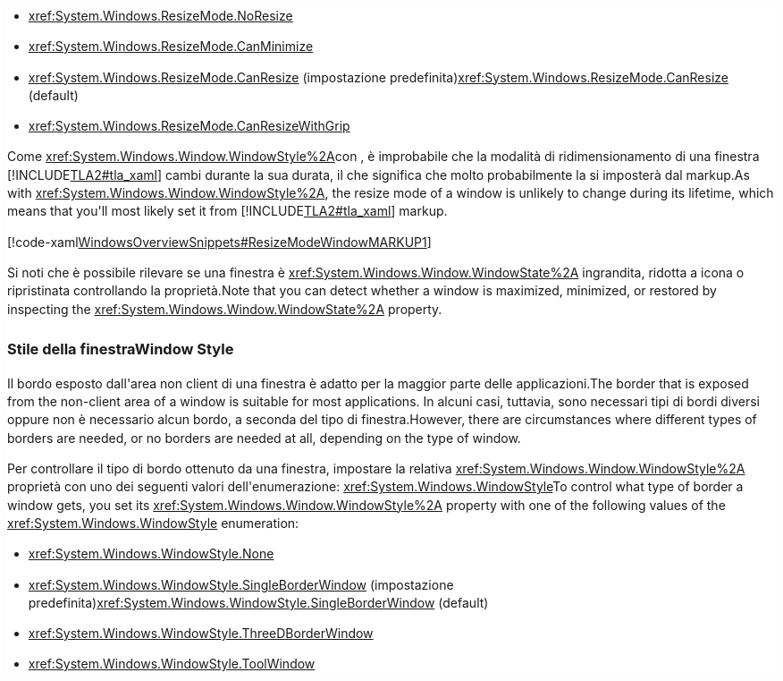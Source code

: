 - <xref:System.Windows.ResizeMode.NoResize>  
  
- <xref:System.Windows.ResizeMode.CanMinimize>  
  
- <span data-ttu-id="b2c9f-308"><xref:System.Windows.ResizeMode.CanResize> (impostazione predefinita)</span><span class="sxs-lookup"><span data-stu-id="b2c9f-308"><xref:System.Windows.ResizeMode.CanResize> (default)</span></span>  
  
- <xref:System.Windows.ResizeMode.CanResizeWithGrip>  
  
 <span data-ttu-id="b2c9f-309">Come <xref:System.Windows.Window.WindowStyle%2A>con , è improbabile che la modalità di ridimensionamento di una finestra [!INCLUDE[TLA2#tla_xaml](../../../../includes/tla2sharptla-xaml-md.md)] cambi durante la sua durata, il che significa che molto probabilmente la si imposterà dal markup.</span><span class="sxs-lookup"><span data-stu-id="b2c9f-309">As with <xref:System.Windows.Window.WindowStyle%2A>, the resize mode of a window is unlikely to change during its lifetime, which means that you'll most likely set it from [!INCLUDE[TLA2#tla_xaml](../../../../includes/tla2sharptla-xaml-md.md)] markup.</span></span>  
  
 [!code-xaml[WindowsOverviewSnippets#ResizeModeWindowMARKUP1](~/samples/snippets/csharp/VS_Snippets_Wpf/WindowsOverviewSnippets/CSharp/ResizeModeWindow.xaml#resizemodewindowmarkup1)]  
  
 <span data-ttu-id="b2c9f-310">Si noti che è possibile rilevare se una finestra è <xref:System.Windows.Window.WindowState%2A> ingrandita, ridotta a icona o ripristinata controllando la proprietà.</span><span class="sxs-lookup"><span data-stu-id="b2c9f-310">Note that you can detect whether a window is maximized, minimized, or restored by inspecting the <xref:System.Windows.Window.WindowState%2A> property.</span></span>  
  
<a name="Window_Style"></a>
### <a name="window-style"></a><span data-ttu-id="b2c9f-311">Stile della finestra</span><span class="sxs-lookup"><span data-stu-id="b2c9f-311">Window Style</span></span>  
 <span data-ttu-id="b2c9f-312">Il bordo esposto dall'area non client di una finestra è adatto per la maggior parte delle applicazioni.</span><span class="sxs-lookup"><span data-stu-id="b2c9f-312">The border that is exposed from the non-client area of a window is suitable for most applications.</span></span> <span data-ttu-id="b2c9f-313">In alcuni casi, tuttavia, sono necessari tipi di bordi diversi oppure non è necessario alcun bordo, a seconda del tipo di finestra.</span><span class="sxs-lookup"><span data-stu-id="b2c9f-313">However, there are circumstances where different types of borders are needed, or no borders are needed at all, depending on the type of window.</span></span>  
  
 <span data-ttu-id="b2c9f-314">Per controllare il tipo di bordo ottenuto da una finestra, impostare la relativa <xref:System.Windows.Window.WindowStyle%2A> proprietà con uno dei seguenti valori dell'enumerazione: <xref:System.Windows.WindowStyle></span><span class="sxs-lookup"><span data-stu-id="b2c9f-314">To control what type of border a window gets, you set its <xref:System.Windows.Window.WindowStyle%2A> property with one of the following values of the <xref:System.Windows.WindowStyle> enumeration:</span></span>  
  
- <xref:System.Windows.WindowStyle.None>  
  
- <span data-ttu-id="b2c9f-315"><xref:System.Windows.WindowStyle.SingleBorderWindow> (impostazione predefinita)</span><span class="sxs-lookup"><span data-stu-id="b2c9f-315"><xref:System.Windows.WindowStyle.SingleBorderWindow> (default)</span></span>  
  
- <xref:System.Windows.WindowStyle.ThreeDBorderWindow>  
  
- <xref:System.Windows.WindowStyle.ToolWindow>  
  